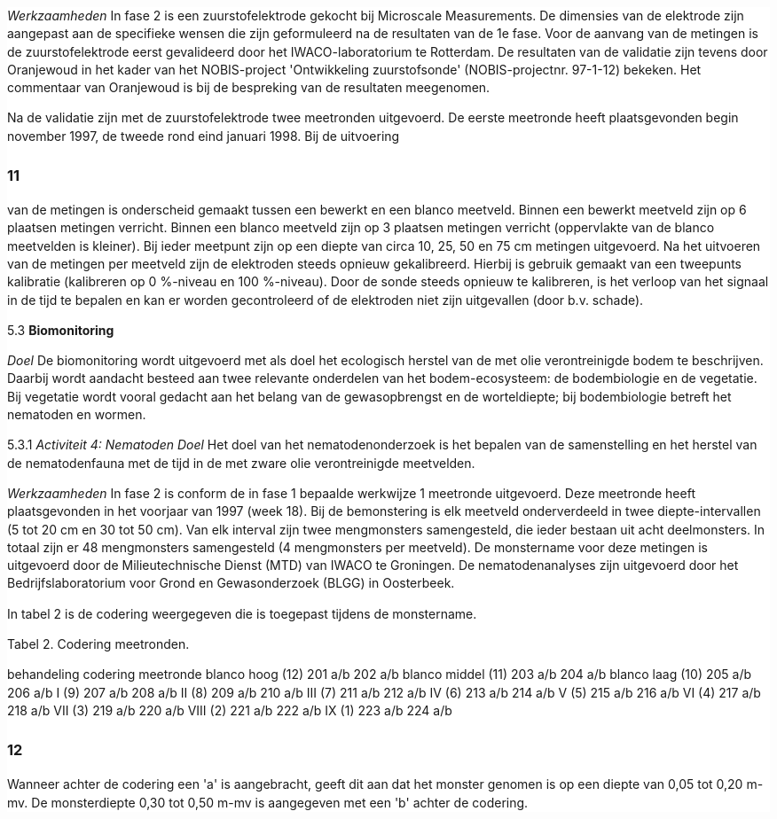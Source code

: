 _Werkzaamheden_ In fase 2 is een zuurstofelektrode gekocht bij Microscale Measurements. De dimensies van de elektrode zijn aangepast aan de specifieke wensen die zijn geformuleerd na de resultaten van de 1e fase. Voor de aanvang van de metingen is de zuurstofelektrode eerst gevalideerd door het IWACO-laboratorium te Rotterdam. De resultaten van de validatie zijn tevens door Oranjewoud in het kader van het NOBIS-project 'Ontwikkeling zuurstofsonde' (NOBIS-projectnr. 97-1-12) bekeken. Het commentaar van Oranjewoud is bij de bespreking van de resultaten meegenomen. 

Na de validatie zijn met de zuurstofelektrode twee meetronden uitgevoerd. De eerste meetronde heeft plaatsgevonden begin november 1997, de tweede rond eind januari 1998. Bij de uitvoering 


### 11 

van de metingen is onderscheid gemaakt tussen een bewerkt en een blanco meetveld. Binnen een bewerkt meetveld zijn op 6 plaatsen metingen verricht. Binnen een blanco meetveld zijn op 3 plaatsen metingen verricht (oppervlakte van de blanco meetvelden is kleiner). Bij ieder meetpunt zijn op een diepte van circa 10, 25, 50 en 75 cm metingen uitgevoerd. Na het uitvoeren van de metingen per meetveld zijn de elektroden steeds opnieuw gekalibreerd. Hierbij is gebruik gemaakt van een tweepunts kalibratie (kalibreren op 0 %-niveau en 100 %-niveau). Door de sonde steeds opnieuw te kalibreren, is het verloop van het signaal in de tijd te bepalen en kan er worden gecontroleerd of de elektroden niet zijn uitgevallen (door b.v. schade). 

5.3 **Biomonitoring** 

_Doel_ De biomonitoring wordt uitgevoerd met als doel het ecologisch herstel van de met olie verontreinigde bodem te beschrijven. Daarbij wordt aandacht besteed aan twee relevante onderdelen van het bodem-ecosysteem: de bodembiologie en de vegetatie. Bij vegetatie wordt vooral gedacht aan het belang van de gewasopbrengst en de worteldiepte; bij bodembiologie betreft het nematoden en wormen. 

5.3.1 _Activiteit 4: Nematoden Doel_ Het doel van het nematodenonderzoek is het bepalen van de samenstelling en het herstel van de nematodenfauna met de tijd in de met zware olie verontreinigde meetvelden. 

_Werkzaamheden_ In fase 2 is conform de in fase 1 bepaalde werkwijze 1 meetronde uitgevoerd. Deze meetronde heeft plaatsgevonden in het voorjaar van 1997 (week 18). Bij de bemonstering is elk meetveld onderverdeeld in twee diepte-intervallen (5 tot 20 cm en 30 tot 50 cm). Van elk interval zijn twee mengmonsters samengesteld, die ieder bestaan uit acht deelmonsters. In totaal zijn er 48 mengmonsters samengesteld (4 mengmonsters per meetveld). De monstername voor deze metingen is uitgevoerd door de Milieutechnische Dienst (MTD) van IWACO te Groningen. De nematodenanalyses zijn uitgevoerd door het Bedrijfslaboratorium voor Grond en Gewasonderzoek (BLGG) in Oosterbeek. 

In tabel 2 is de codering weergegeven die is toegepast tijdens de monstername. 

Tabel 2. Codering meetronden. 

 behandeling codering meetronde blanco hoog (12) 201 a/b 202 a/b blanco middel (11) 203 a/b 204 a/b blanco laag (10) 205 a/b 206 a/b I (9) 207 a/b 208 a/b II (8) 209 a/b 210 a/b III (7) 211 a/b 212 a/b IV (6) 213 a/b 214 a/b V (5) 215 a/b 216 a/b VI (4) 217 a/b 218 a/b VII (3) 219 a/b 220 a/b VIII (2) 221 a/b 222 a/b IX (1) 223 a/b 224 a/b 


### 12 

Wanneer achter de codering een 'a' is aangebracht, geeft dit aan dat het monster genomen is op een diepte van 0,05 tot 0,20 m-mv. De monsterdiepte 0,30 tot 0,50 m-mv is aangegeven met een 'b' achter de codering. 
